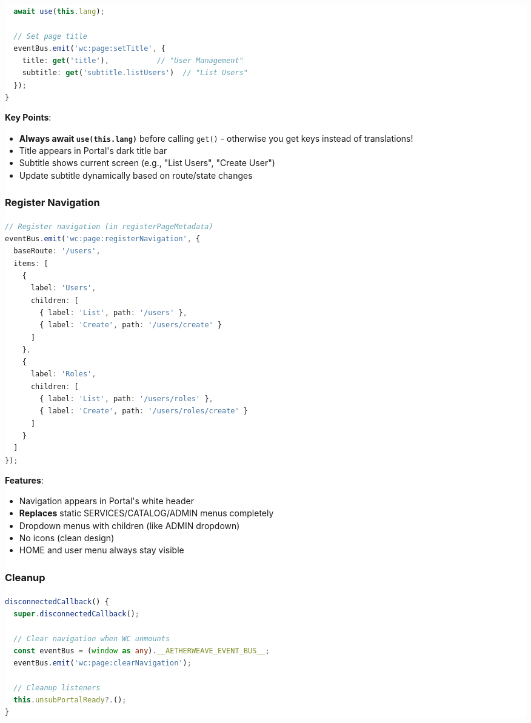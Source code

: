 ```typescript
  await use(this.lang);

  // Set page title
  eventBus.emit('wc:page:setTitle', {
    title: get('title'),           // "User Management"
    subtitle: get('subtitle.listUsers')  // "List Users"
  });
}
```

**Key Points**:
- **Always await `use(this.lang)`** before calling `get()` - otherwise you get keys instead of translations!
- Title appears in Portal's dark title bar
- Subtitle shows current screen (e.g., "List Users", "Create User")
- Update subtitle dynamically based on route/state changes

### Register Navigation

```typescript
// Register navigation (in registerPageMetadata)
eventBus.emit('wc:page:registerNavigation', {
  baseRoute: '/users',
  items: [
    {
      label: 'Users',
      children: [
        { label: 'List', path: '/users' },
        { label: 'Create', path: '/users/create' }
      ]
    },
    {
      label: 'Roles',
      children: [
        { label: 'List', path: '/users/roles' },
        { label: 'Create', path: '/users/roles/create' }
      ]
    }
  ]
});
```

**Features**:
- Navigation appears in Portal's white header
- **Replaces** static SERVICES/CATALOG/ADMIN menus completely
- Dropdown menus with children (like ADMIN dropdown)
- No icons (clean design)
- HOME and user menu always stay visible

### Cleanup

```typescript
disconnectedCallback() {
  super.disconnectedCallback();

  // Clear navigation when WC unmounts
  const eventBus = (window as any).__AETHERWEAVE_EVENT_BUS__;
  eventBus.emit('wc:page:clearNavigation');

  // Cleanup listeners
  this.unsubPortalReady?.();
}
```

